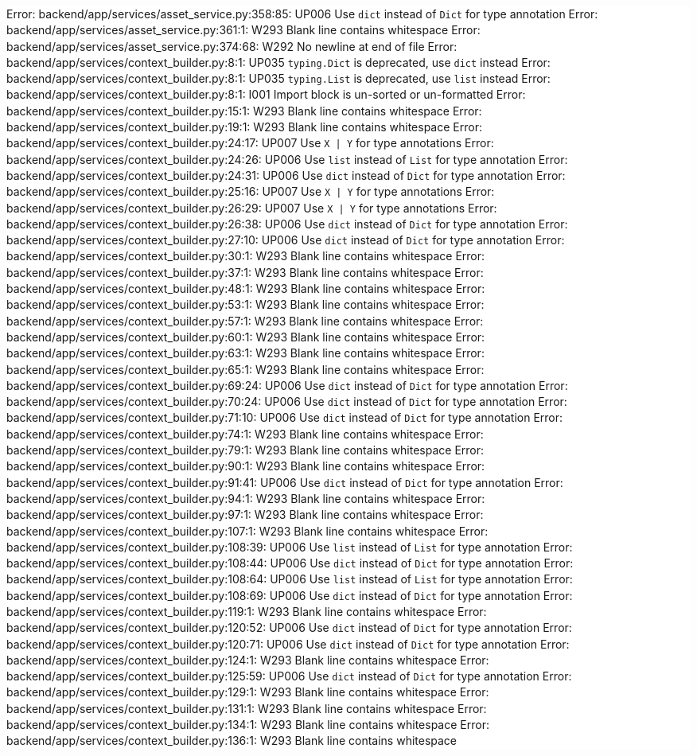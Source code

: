 Error: backend/app/services/asset_service.py:358:85: UP006 Use `dict` instead of `Dict` for type annotation
Error: backend/app/services/asset_service.py:361:1: W293 Blank line contains whitespace
Error: backend/app/services/asset_service.py:374:68: W292 No newline at end of file
Error: backend/app/services/context_builder.py:8:1: UP035 `typing.Dict` is deprecated, use `dict` instead
Error: backend/app/services/context_builder.py:8:1: UP035 `typing.List` is deprecated, use `list` instead
Error: backend/app/services/context_builder.py:8:1: I001 Import block is un-sorted or un-formatted
Error: backend/app/services/context_builder.py:15:1: W293 Blank line contains whitespace
Error: backend/app/services/context_builder.py:19:1: W293 Blank line contains whitespace
Error: backend/app/services/context_builder.py:24:17: UP007 Use `X | Y` for type annotations
Error: backend/app/services/context_builder.py:24:26: UP006 Use `list` instead of `List` for type annotation
Error: backend/app/services/context_builder.py:24:31: UP006 Use `dict` instead of `Dict` for type annotation
Error: backend/app/services/context_builder.py:25:16: UP007 Use `X | Y` for type annotations
Error: backend/app/services/context_builder.py:26:29: UP007 Use `X | Y` for type annotations
Error: backend/app/services/context_builder.py:26:38: UP006 Use `dict` instead of `Dict` for type annotation
Error: backend/app/services/context_builder.py:27:10: UP006 Use `dict` instead of `Dict` for type annotation
Error: backend/app/services/context_builder.py:30:1: W293 Blank line contains whitespace
Error: backend/app/services/context_builder.py:37:1: W293 Blank line contains whitespace
Error: backend/app/services/context_builder.py:48:1: W293 Blank line contains whitespace
Error: backend/app/services/context_builder.py:53:1: W293 Blank line contains whitespace
Error: backend/app/services/context_builder.py:57:1: W293 Blank line contains whitespace
Error: backend/app/services/context_builder.py:60:1: W293 Blank line contains whitespace
Error: backend/app/services/context_builder.py:63:1: W293 Blank line contains whitespace
Error: backend/app/services/context_builder.py:65:1: W293 Blank line contains whitespace
Error: backend/app/services/context_builder.py:69:24: UP006 Use `dict` instead of `Dict` for type annotation
Error: backend/app/services/context_builder.py:70:24: UP006 Use `dict` instead of `Dict` for type annotation
Error: backend/app/services/context_builder.py:71:10: UP006 Use `dict` instead of `Dict` for type annotation
Error: backend/app/services/context_builder.py:74:1: W293 Blank line contains whitespace
Error: backend/app/services/context_builder.py:79:1: W293 Blank line contains whitespace
Error: backend/app/services/context_builder.py:90:1: W293 Blank line contains whitespace
Error: backend/app/services/context_builder.py:91:41: UP006 Use `dict` instead of `Dict` for type annotation
Error: backend/app/services/context_builder.py:94:1: W293 Blank line contains whitespace
Error: backend/app/services/context_builder.py:97:1: W293 Blank line contains whitespace
Error: backend/app/services/context_builder.py:107:1: W293 Blank line contains whitespace
Error: backend/app/services/context_builder.py:108:39: UP006 Use `list` instead of `List` for type annotation
Error: backend/app/services/context_builder.py:108:44: UP006 Use `dict` instead of `Dict` for type annotation
Error: backend/app/services/context_builder.py:108:64: UP006 Use `list` instead of `List` for type annotation
Error: backend/app/services/context_builder.py:108:69: UP006 Use `dict` instead of `Dict` for type annotation
Error: backend/app/services/context_builder.py:119:1: W293 Blank line contains whitespace
Error: backend/app/services/context_builder.py:120:52: UP006 Use `dict` instead of `Dict` for type annotation
Error: backend/app/services/context_builder.py:120:71: UP006 Use `dict` instead of `Dict` for type annotation
Error: backend/app/services/context_builder.py:124:1: W293 Blank line contains whitespace
Error: backend/app/services/context_builder.py:125:59: UP006 Use `dict` instead of `Dict` for type annotation
Error: backend/app/services/context_builder.py:129:1: W293 Blank line contains whitespace
Error: backend/app/services/context_builder.py:131:1: W293 Blank line contains whitespace
Error: backend/app/services/context_builder.py:134:1: W293 Blank line contains whitespace
Error: backend/app/services/context_builder.py:136:1: W293 Blank line contains whitespace